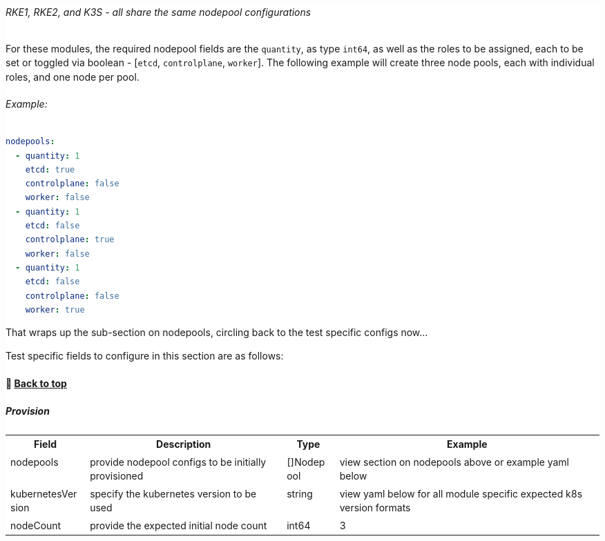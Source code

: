 ###### RKE1, RKE2, and K3S - all share the same nodepool configurations

For these modules, the required nodepool fields are the `quantity`, as type `int64`, as well as the roles to be assigned, each to be set or toggled via boolean - [`etcd`, `controlplane`, `worker`]. The following example will create three node pools, each with individual roles, and one node per pool.

###### Example:
```yaml
nodepools:
  - quantity: 1
    etcd: true
    controlplane: false
    worker: false
  - quantity: 1
    etcd: false
    controlplane: true
    worker: false
  - quantity: 1
    etcd: false
    controlplane: false
    worker: true
```

That wraps up the sub-section on nodepools, circling back to the test specific configs now...


Test specific fields to configure in this section are as follows:

<a name="configurations-terratest-provision"></a>
#### :small_red_triangle: [Back to top](#top)

##### Provision

<table>
  <tbody>
    <tr>
      <th>Field</th>
      <th>Description</th>
      <th>Type</th>
      <th>Example</th>
    </tr>
    <tr>
      <td>nodepools</td>
      <td>provide nodepool configs to be initially provisioned</td>
      <td>[]Nodepool</td>
      <td>view section on nodepools above or example yaml below</td>
    </tr>
    <tr>
      <td>kubernetesVersion</td>
      <td>specify the kubernetes version to be used</td>
      <td>string</td>
      <td>view yaml below for all module specific expected k8s version formats</td>
    </tr>
    <tr>
      <td>nodeCount</td>
      <td>provide the expected initial node count</td>
      <td>int64</td>
      <td>3</td>
    </tr>
  </tbody>
</table>
